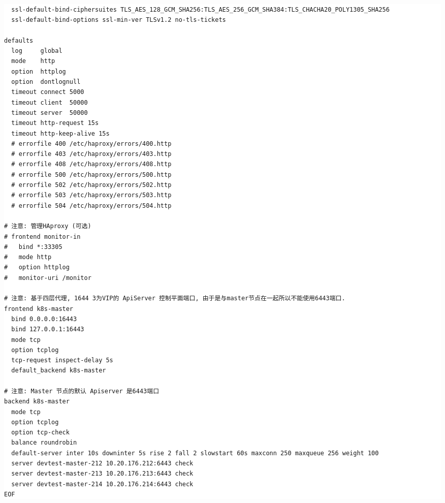 ```
  ssl-default-bind-ciphersuites TLS_AES_128_GCM_SHA256:TLS_AES_256_GCM_SHA384:TLS_CHACHA20_POLY1305_SHA256
  ssl-default-bind-options ssl-min-ver TLSv1.2 no-tls-tickets

defaults
  log     global
  mode    http
  option  httplog
  option  dontlognull
  timeout connect 5000
  timeout client  50000
  timeout server  50000
  timeout http-request 15s
  timeout http-keep-alive 15s
  # errorfile 400 /etc/haproxy/errors/400.http
  # errorfile 403 /etc/haproxy/errors/403.http
  # errorfile 408 /etc/haproxy/errors/408.http
  # errorfile 500 /etc/haproxy/errors/500.http
  # errorfile 502 /etc/haproxy/errors/502.http
  # errorfile 503 /etc/haproxy/errors/503.http
  # errorfile 504 /etc/haproxy/errors/504.http

# 注意: 管理HAproxy (可选)
# frontend monitor-in
#   bind *:33305
#   mode http
#   option httplog
#   monitor-uri /monitor

# 注意: 基于四层代理, 1644 3为VIP的 ApiServer 控制平面端口, 由于是与master节点在一起所以不能使用6443端口.
frontend k8s-master
  bind 0.0.0.0:16443
  bind 127.0.0.1:16443
  mode tcp
  option tcplog
  tcp-request inspect-delay 5s
  default_backend k8s-master

# 注意: Master 节点的默认 Apiserver 是6443端口
backend k8s-master
  mode tcp
  option tcplog
  option tcp-check
  balance roundrobin
  default-server inter 10s downinter 5s rise 2 fall 2 slowstart 60s maxconn 250 maxqueue 256 weight 100
  server devtest-master-212 10.20.176.212:6443 check
  server devtest-master-213 10.20.176.213:6443 check
  server devtest-master-214 10.20.176.214:6443 check
EOF
```
